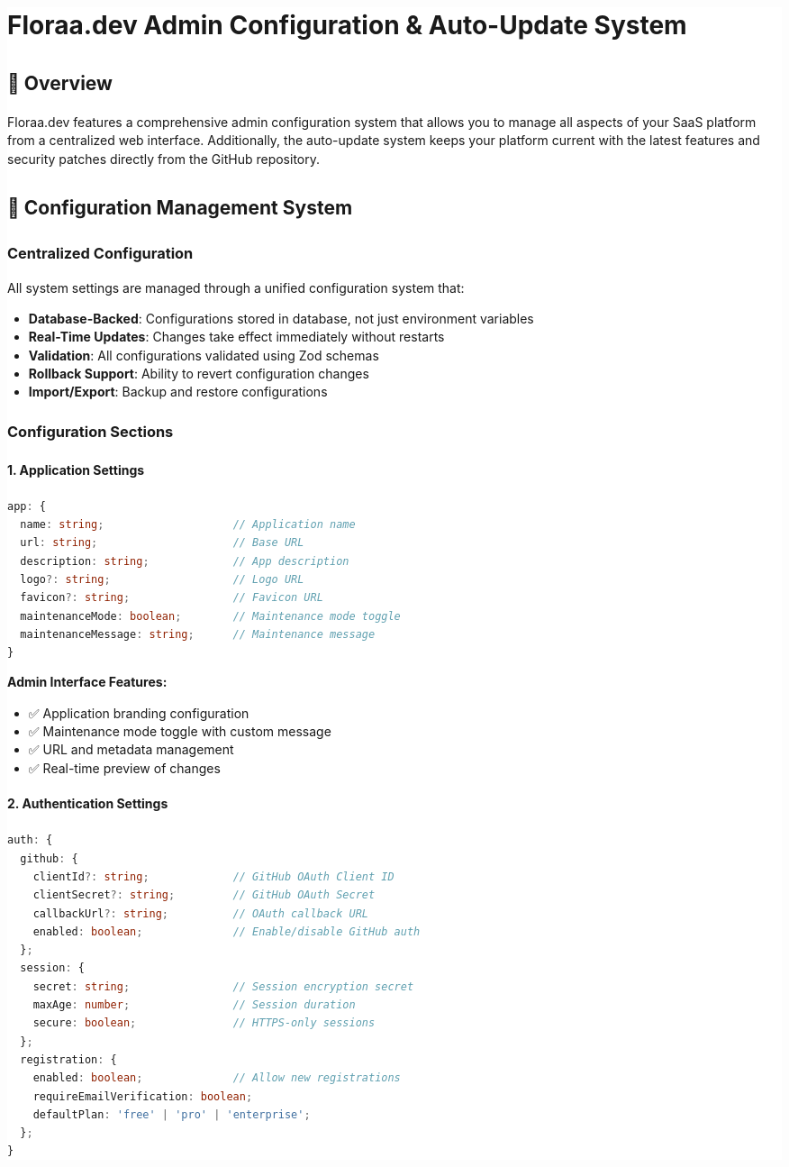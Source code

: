 # Floraa.dev Admin Configuration & Auto-Update System

## 🎯 Overview

Floraa.dev features a comprehensive admin configuration system that allows you to manage all aspects of your SaaS platform from a centralized web interface. Additionally, the auto-update system keeps your platform current with the latest features and security patches directly from the GitHub repository.

## 🔧 Configuration Management System

### **Centralized Configuration**
All system settings are managed through a unified configuration system that:
- **Database-Backed**: Configurations stored in database, not just environment variables
- **Real-Time Updates**: Changes take effect immediately without restarts
- **Validation**: All configurations validated using Zod schemas
- **Rollback Support**: Ability to revert configuration changes
- **Import/Export**: Backup and restore configurations

### **Configuration Sections**

#### **1. Application Settings**
```typescript
app: {
  name: string;                    // Application name
  url: string;                     // Base URL
  description: string;             // App description
  logo?: string;                   // Logo URL
  favicon?: string;                // Favicon URL
  maintenanceMode: boolean;        // Maintenance mode toggle
  maintenanceMessage: string;      // Maintenance message
}
```

**Admin Interface Features:**
- ✅ Application branding configuration
- ✅ Maintenance mode toggle with custom message
- ✅ URL and metadata management
- ✅ Real-time preview of changes

#### **2. Authentication Settings**
```typescript
auth: {
  github: {
    clientId?: string;             // GitHub OAuth Client ID
    clientSecret?: string;         // GitHub OAuth Secret
    callbackUrl?: string;          // OAuth callback URL
    enabled: boolean;              // Enable/disable GitHub auth
  };
  session: {
    secret: string;                // Session encryption secret
    maxAge: number;                // Session duration
    secure: boolean;               // HTTPS-only sessions
  };
  registration: {
    enabled: boolean;              // Allow new registrations
    requireEmailVerification: boolean;
    defaultPlan: 'free' | 'pro' | 'enterprise';
  };
}
```
